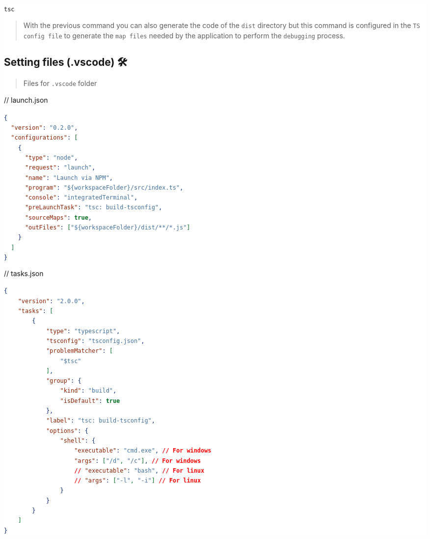 ```console
tsc
```
> With the previous command you can also generate the code of the `dist` directory but this command is configured in the `TS config file` to generate the `map files` needed by the application to perform the `debugging` process.

## Setting files (.vscode) 🛠️

> Files for `.vscode` folder

// launch.json
```json
{
  "version": "0.2.0",
  "configurations": [
    {
      "type": "node",
      "request": "launch",
      "name": "Launch via NPM",
      "program": "${workspaceFolder}/src/index.ts",
      "console": "integratedTerminal",
      "preLaunchTask": "tsc: build-tsconfig",
      "sourceMaps": true,
      "outFiles": ["${workspaceFolder}/dist/**/*.js"]
    }
  ]
}
```

// tasks.json
```json
{
	"version": "2.0.0",
	"tasks": [		
		{
			"type": "typescript",
			"tsconfig": "tsconfig.json",
			"problemMatcher": [
				"$tsc"
			],
			"group": {
				"kind": "build",
				"isDefault": true
			},
			"label": "tsc: build-tsconfig",
			"options": {
				"shell": {
					"executable": "cmd.exe", // For windows
					"args": ["/d", "/c"], // For windows
					// "executable": "bash", // For linux
					// "args": ["-l", "-i"] // For linux
				}
			}
		}
	]
}
```

